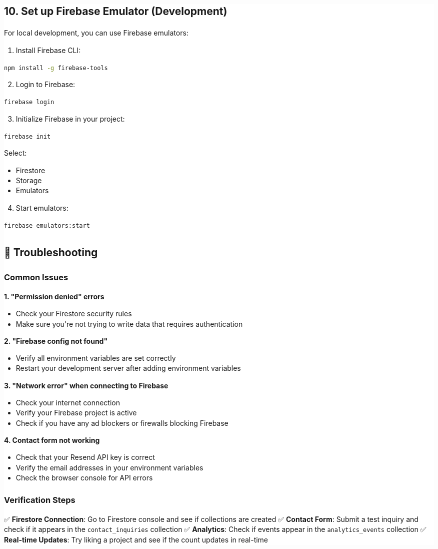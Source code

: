 ## 10. Set up Firebase Emulator (Development)

For local development, you can use Firebase emulators:

1. Install Firebase CLI:
```bash
npm install -g firebase-tools
```

2. Login to Firebase:
```bash
firebase login
```

3. Initialize Firebase in your project:
```bash
firebase init
```
Select:
- Firestore
- Storage
- Emulators

4. Start emulators:
```bash
firebase emulators:start
```

## 🔧 Troubleshooting

### Common Issues

**1. "Permission denied" errors**
- Check your Firestore security rules
- Make sure you're not trying to write data that requires authentication

**2. "Firebase config not found"**
- Verify all environment variables are set correctly
- Restart your development server after adding environment variables

**3. "Network error" when connecting to Firebase**
- Check your internet connection
- Verify your Firebase project is active
- Check if you have any ad blockers or firewalls blocking Firebase

**4. Contact form not working**
- Check that your Resend API key is correct
- Verify the email addresses in your environment variables
- Check the browser console for API errors

### Verification Steps

✅ **Firestore Connection**: Go to Firestore console and see if collections are created
✅ **Contact Form**: Submit a test inquiry and check if it appears in the `contact_inquiries` collection
✅ **Analytics**: Check if events appear in the `analytics_events` collection
✅ **Real-time Updates**: Try liking a project and see if the count updates in real-time
